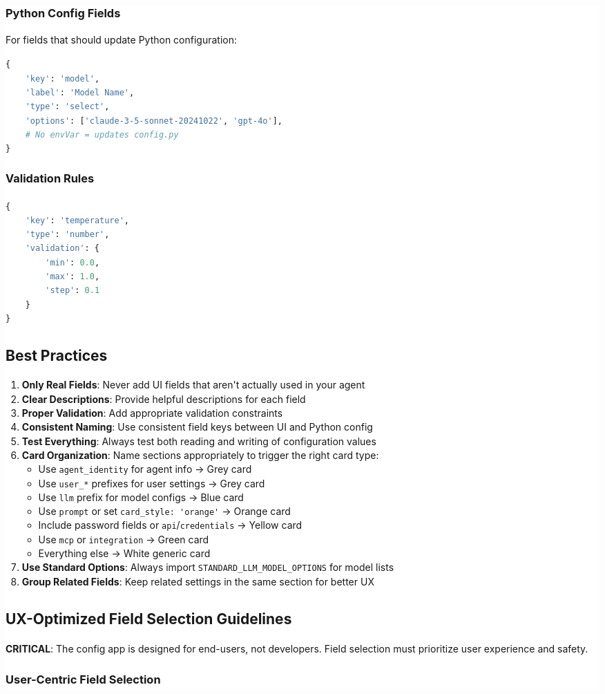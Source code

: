 ### Python Config Fields

For fields that should update Python configuration:

```python
{
    'key': 'model',
    'label': 'Model Name',
    'type': 'select',
    'options': ['claude-3-5-sonnet-20241022', 'gpt-4o'],
    # No envVar = updates config.py
}
```

### Validation Rules

```python
{
    'key': 'temperature',
    'type': 'number',
    'validation': {
        'min': 0.0,
        'max': 1.0,
        'step': 0.1
    }
}
```

## Best Practices

1. **Only Real Fields**: Never add UI fields that aren't actually used in your agent
2. **Clear Descriptions**: Provide helpful descriptions for each field
3. **Proper Validation**: Add appropriate validation constraints
4. **Consistent Naming**: Use consistent field keys between UI and Python config
5. **Test Everything**: Always test both reading and writing of configuration values
6. **Card Organization**: Name sections appropriately to trigger the right card type:
   - Use `agent_identity` for agent info → Grey card
   - Use `user_*` prefixes for user settings → Grey card
   - Use `llm` prefix for model configs → Blue card
   - Use `prompt` or set `card_style: 'orange'` → Orange card
   - Include password fields or `api`/`credentials` → Yellow card
   - Use `mcp` or `integration` → Green card
   - Everything else → White generic card
7. **Use Standard Options**: Always import `STANDARD_LLM_MODEL_OPTIONS` for model lists
8. **Group Related Fields**: Keep related settings in the same section for better UX

## UX-Optimized Field Selection Guidelines

**CRITICAL**: The config app is designed for end-users, not developers. Field selection must prioritize user experience and safety.

### User-Centric Field Selection
